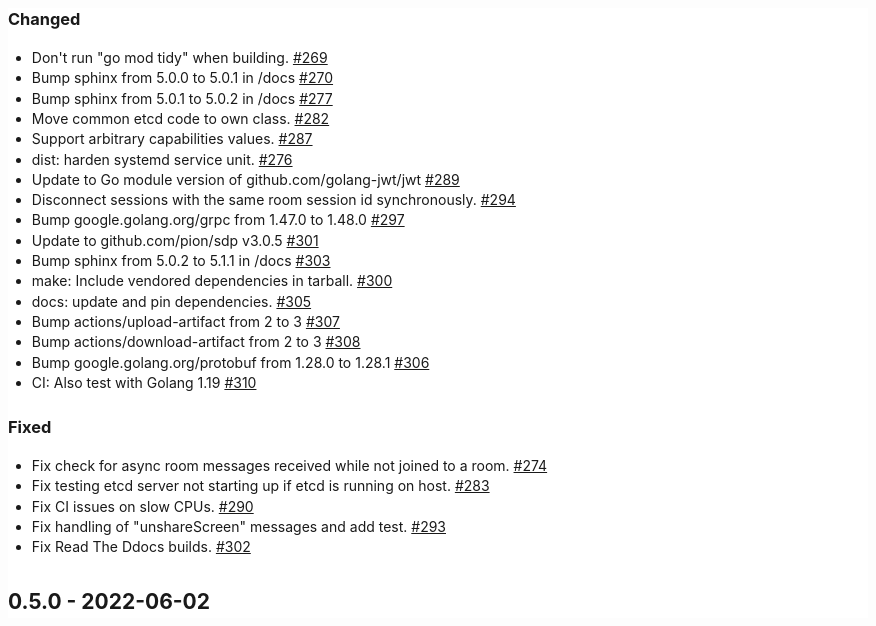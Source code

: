 
### Changed
- Don't run "go mod tidy" when building.
  [#269](https://github.com/strukturag/nextcloud-spreed-signaling/pull/269)
- Bump sphinx from 5.0.0 to 5.0.1 in /docs
  [#270](https://github.com/strukturag/nextcloud-spreed-signaling/pull/270)
- Bump sphinx from 5.0.1 to 5.0.2 in /docs
  [#277](https://github.com/strukturag/nextcloud-spreed-signaling/pull/277)
- Move common etcd code to own class.
  [#282](https://github.com/strukturag/nextcloud-spreed-signaling/pull/282)
- Support arbitrary capabilities values.
  [#287](https://github.com/strukturag/nextcloud-spreed-signaling/pull/287)
- dist: harden systemd service unit.
  [#276](https://github.com/strukturag/nextcloud-spreed-signaling/pull/276)
- Update to Go module version of github.com/golang-jwt/jwt
  [#289](https://github.com/strukturag/nextcloud-spreed-signaling/pull/289)
- Disconnect sessions with the same room session id synchronously.
  [#294](https://github.com/strukturag/nextcloud-spreed-signaling/pull/294)
- Bump google.golang.org/grpc from 1.47.0 to 1.48.0
  [#297](https://github.com/strukturag/nextcloud-spreed-signaling/pull/297)
- Update to github.com/pion/sdp v3.0.5
  [#301](https://github.com/strukturag/nextcloud-spreed-signaling/pull/301)
- Bump sphinx from 5.0.2 to 5.1.1 in /docs
  [#303](https://github.com/strukturag/nextcloud-spreed-signaling/pull/303)
- make: Include vendored dependencies in tarball.
  [#300](https://github.com/strukturag/nextcloud-spreed-signaling/pull/300)
- docs: update and pin dependencies.
  [#305](https://github.com/strukturag/nextcloud-spreed-signaling/pull/305)
- Bump actions/upload-artifact from 2 to 3
  [#307](https://github.com/strukturag/nextcloud-spreed-signaling/pull/307)
- Bump actions/download-artifact from 2 to 3
  [#308](https://github.com/strukturag/nextcloud-spreed-signaling/pull/308)
- Bump google.golang.org/protobuf from 1.28.0 to 1.28.1
  [#306](https://github.com/strukturag/nextcloud-spreed-signaling/pull/306)
- CI: Also test with Golang 1.19
  [#310](https://github.com/strukturag/nextcloud-spreed-signaling/pull/310)

### Fixed
- Fix check for async room messages received while not joined to a room.
  [#274](https://github.com/strukturag/nextcloud-spreed-signaling/pull/274)
- Fix testing etcd server not starting up if etcd is running on host.
  [#283](https://github.com/strukturag/nextcloud-spreed-signaling/pull/283)
- Fix CI issues on slow CPUs.
  [#290](https://github.com/strukturag/nextcloud-spreed-signaling/pull/290)
- Fix handling of "unshareScreen" messages and add test.
  [#293](https://github.com/strukturag/nextcloud-spreed-signaling/pull/293)
- Fix Read The Ddocs builds.
  [#302](https://github.com/strukturag/nextcloud-spreed-signaling/pull/302)


## 0.5.0 - 2022-06-02

